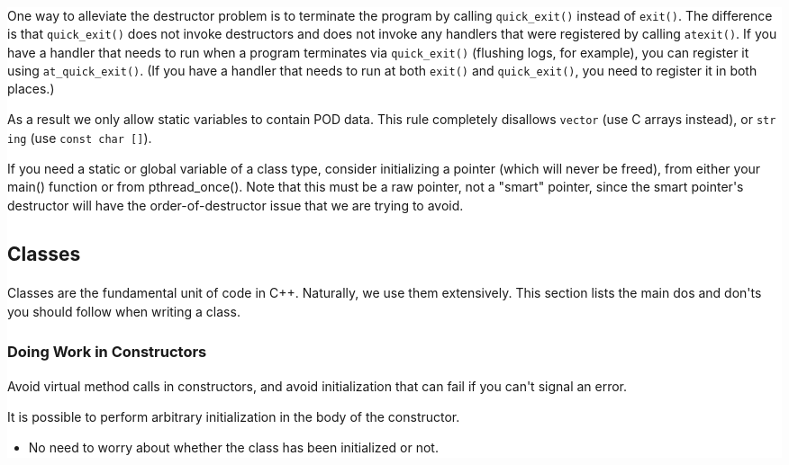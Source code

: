 <p>One way to alleviate the destructor problem is to
terminate the program by calling
<code>quick_exit()</code> instead of <code>exit()</code>.
The difference is that <code>quick_exit()</code> does not
invoke destructors and does not invoke any handlers that
were registered by calling <code>atexit()</code>. If you
have a handler that needs to run when a program
terminates via <code>quick_exit()</code> (flushing logs,
for example), you can register it using
<code>at_quick_exit()</code>. (If you have a handler that
needs to run at both <code>exit()</code> and
<code>quick_exit()</code>, you need to register it in
both places.)</p>

<p>As a result we only allow static variables to contain
POD data. This rule completely disallows
<code>vector</code> (use C arrays instead), or
<code>string</code> (use <code>const char []</code>).</p>



<p>If you need a static or global
variable of a class type, consider initializing a pointer
(which will never be freed), from either your main()
function or from pthread_once(). Note that this must be a
raw pointer, not a "smart" pointer, since the smart
pointer's destructor will have the order-of-destructor
issue that we are trying to avoid.</p>





</div>

<h2 id="Classes">Classes</h2>

<p>Classes are the fundamental unit of code in C++. Naturally,
we use them extensively. This section lists the main dos and
don'ts you should follow when writing a class.</p>

<h3 id="Doing_Work_in_Constructors">Doing Work in Constructors</h3>

<div class="summary">
<p>Avoid virtual method calls in constructors, and avoid
initialization that can fail if you can't signal an error.</p>
</div>

<div class="stylebody">

<div class="definition">
<p>It is possible to perform arbitrary initialization in the body
of the constructor.</p>
</div>

<div class="pros">
<ul>
  <li>No need to worry about whether the class has been initialized or
  not.</li>
